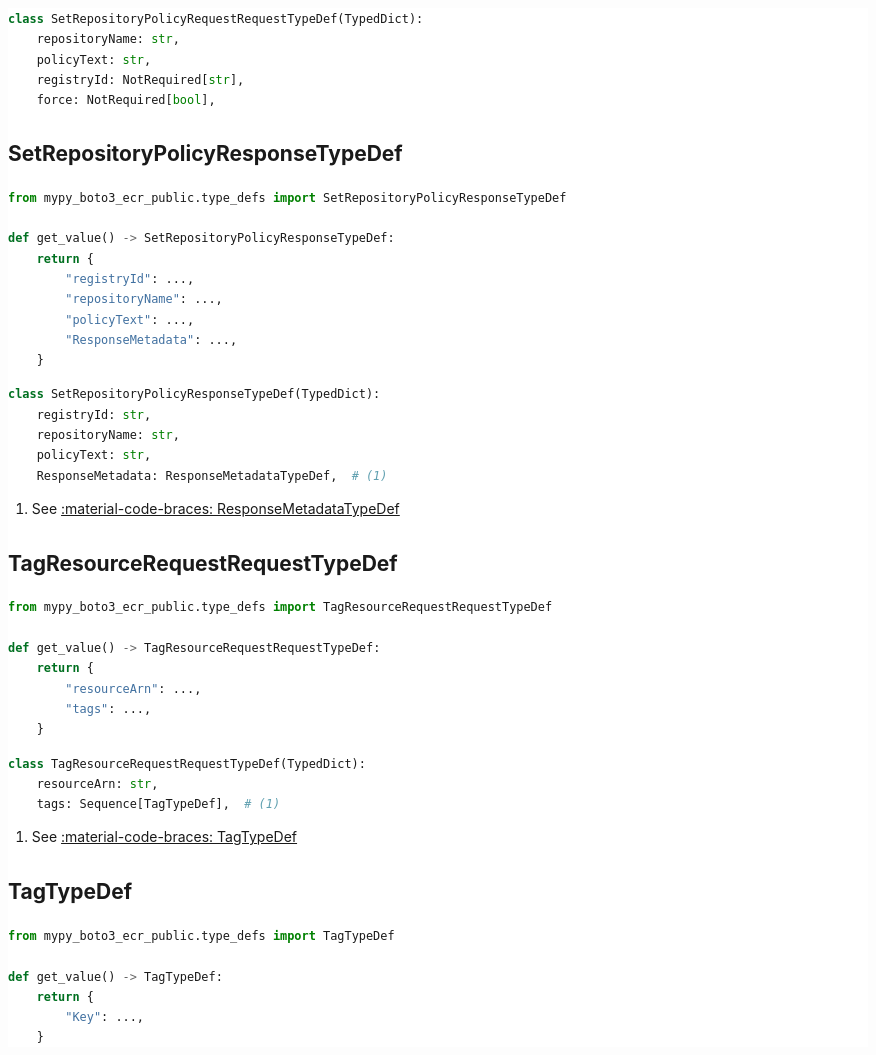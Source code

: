 ```python title="Definition"
class SetRepositoryPolicyRequestRequestTypeDef(TypedDict):
    repositoryName: str,
    policyText: str,
    registryId: NotRequired[str],
    force: NotRequired[bool],
```

## SetRepositoryPolicyResponseTypeDef

```python title="Usage Example"
from mypy_boto3_ecr_public.type_defs import SetRepositoryPolicyResponseTypeDef

def get_value() -> SetRepositoryPolicyResponseTypeDef:
    return {
        "registryId": ...,
        "repositoryName": ...,
        "policyText": ...,
        "ResponseMetadata": ...,
    }
```

```python title="Definition"
class SetRepositoryPolicyResponseTypeDef(TypedDict):
    registryId: str,
    repositoryName: str,
    policyText: str,
    ResponseMetadata: ResponseMetadataTypeDef,  # (1)
```

1. See [:material-code-braces: ResponseMetadataTypeDef](./type_defs.md#responsemetadatatypedef) 
## TagResourceRequestRequestTypeDef

```python title="Usage Example"
from mypy_boto3_ecr_public.type_defs import TagResourceRequestRequestTypeDef

def get_value() -> TagResourceRequestRequestTypeDef:
    return {
        "resourceArn": ...,
        "tags": ...,
    }
```

```python title="Definition"
class TagResourceRequestRequestTypeDef(TypedDict):
    resourceArn: str,
    tags: Sequence[TagTypeDef],  # (1)
```

1. See [:material-code-braces: TagTypeDef](./type_defs.md#tagtypedef) 
## TagTypeDef

```python title="Usage Example"
from mypy_boto3_ecr_public.type_defs import TagTypeDef

def get_value() -> TagTypeDef:
    return {
        "Key": ...,
    }
```
